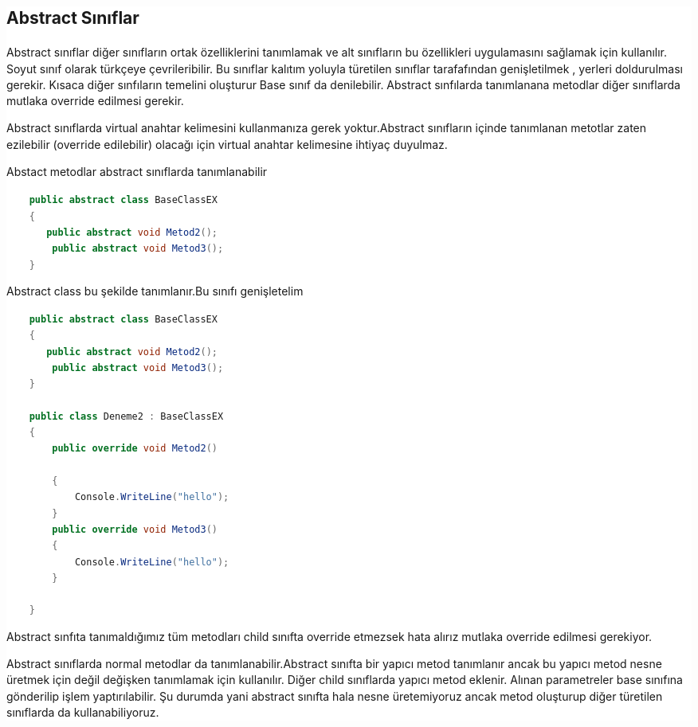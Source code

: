 
## Abstract Sınıflar


Abstract sınıflar diğer sınıfların ortak özelliklerini tanımlamak ve alt sınıfların bu özellikleri uygulamasını sağlamak için kullanılır. Soyut sınıf olarak türkçeye çevrileribilir. Bu sınıflar kalıtım yoluyla  türetilen sınıflar tarafafından genişletilmek , yerleri doldurulması gerekir. Kısaca diğer sınfıların temelini oluşturur Base sınıf da denilebilir. Abstract sınfılarda tanımlanana metodlar diğer sınıflarda mutlaka override edilmesi gerekir.

Abstract sınıflarda virtual anahtar kelimesini kullanmanıza gerek yoktur.Abstract sınıfların içinde tanımlanan metotlar zaten ezilebilir (override edilebilir) olacağı için virtual anahtar kelimesine ihtiyaç duyulmaz.

Abstact metodlar abstract sınıflarda tanımlanabilir

```csharp
    public abstract class BaseClassEX
    {
       public abstract void Metod2();
        public abstract void Metod3();
    }
```


Abstract class bu şekilde tanımlanır.Bu sınıfı genişletelim


```csharp
    public abstract class BaseClassEX
    {
       public abstract void Metod2();
        public abstract void Metod3();
    }

	public class Deneme2 : BaseClassEX
	{
		public override void Metod2()
	
		{
			Console.WriteLine("hello");
		}
		public override void Metod3()
		{
			Console.WriteLine("hello");
		}
	
	}
```

Abstract sınfıta tanımaldığımız tüm metodları child sınıfta override etmezsek hata alırız mutlaka override edilmesi gerekiyor.

Abstract sınıflarda normal metodlar da tanımlanabilir.Abstract sınıfta bir yapıcı metod tanımlanır ancak bu yapıcı metod nesne üretmek için değil değişken tanımlamak için kullanılır. Diğer child sınıflarda yapıcı metod eklenir. Alınan parametreler base sınıfına gönderilip işlem yaptırılabilir. Şu durumda yani abstract sınıfta hala nesne üretemiyoruz ancak metod oluşturup diğer türetilen sınıflarda da kullanabiliyoruz.
